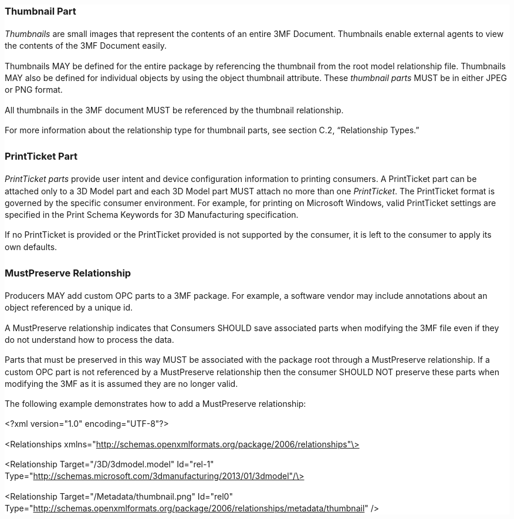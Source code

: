 ### Thumbnail Part

*Thumbnails* are small images that represent the contents of an entire 3MF
Document. Thumbnails enable external agents to view the contents of the 3MF
Document easily.

Thumbnails MAY be defined for the entire package by referencing the thumbnail
from the root model relationship file. Thumbnails MAY also be defined for
individual objects by using the object thumbnail attribute. These *thumbnail
parts* MUST be in either JPEG or PNG format.

All thumbnails in the 3MF document MUST be referenced by the thumbnail
relationship.

For more information about the relationship type for thumbnail parts, see
section C.2, “Relationship Types.”

### PrintTicket Part

*PrintTicket parts* provide user intent and device configuration information to
printing consumers. A PrintTicket part can be attached only to a 3D Model part
and each 3D Model part MUST attach no more than one *PrintTicket*. The
PrintTicket format is governed by the specific consumer environment. For
example, for printing on Microsoft Windows, valid PrintTicket settings are
specified in the Print Schema Keywords for 3D Manufacturing specification.

If no PrintTicket is provided or the PrintTicket provided is not supported by
the consumer, it is left to the consumer to apply its own defaults.

### MustPreserve Relationship

Producers MAY add custom OPC parts to a 3MF package. For example, a software
vendor may include annotations about an object referenced by a unique id.

A MustPreserve relationship indicates that Consumers SHOULD save associated
parts when modifying the 3MF file even if they do not understand how to process
the data.

Parts that must be preserved in this way MUST be associated with the package
root through a MustPreserve relationship. If a custom OPC part is not referenced
by a MustPreserve relationship then the consumer SHOULD NOT preserve these parts
when modifying the 3MF as it is assumed they are no longer valid.

The following example demonstrates how to add a MustPreserve relationship:

\<?xml version="1.0" encoding="UTF-8"?\>

\<Relationships
xmlns="http://schemas.openxmlformats.org/package/2006/relationships"\>

\<Relationship Target="/3D/3dmodel.model" Id="rel-1"
Type="http://schemas.microsoft.com/3dmanufacturing/2013/01/3dmodel"/\>

\<Relationship Target="/Metadata/thumbnail.png" Id="rel0"
Type="http://schemas.openxmlformats.org/package/2006/relationships/metadata/thumbnail"
/\>
